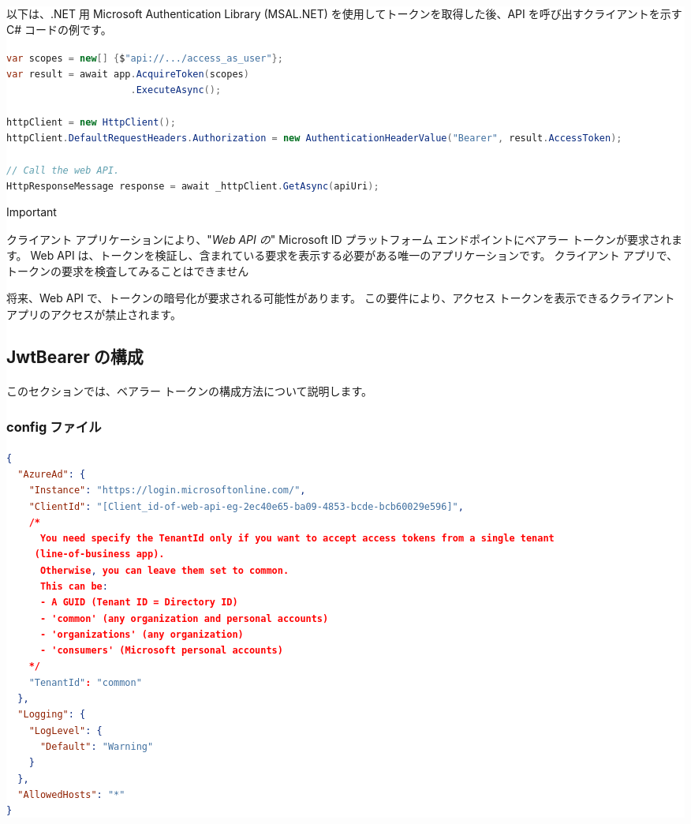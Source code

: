 以下は、.NET 用 Microsoft Authentication Library (MSAL.NET) を使用してトークンを取得した後、API を呼び出すクライアントを示す C# コードの例です。

```csharp
var scopes = new[] {$"api://.../access_as_user"};
var result = await app.AcquireToken(scopes)
                      .ExecuteAsync();

httpClient = new HttpClient();
httpClient.DefaultRequestHeaders.Authorization = new AuthenticationHeaderValue("Bearer", result.AccessToken);

// Call the web API.
HttpResponseMessage response = await _httpClient.GetAsync(apiUri);
```

> [!IMPORTANT]
> クライアント アプリケーションにより、"*Web API の*" Microsoft ID プラットフォーム エンドポイントにベアラー トークンが要求されます。 Web API は、トークンを検証し、含まれている要求を表示する必要がある唯一のアプリケーションです。 クライアント アプリで、トークンの要求を検査してみることはできません
>
> 将来、Web API で、トークンの暗号化が要求される可能性があります。 この要件により、アクセス トークンを表示できるクライアント アプリのアクセスが禁止されます。

## <a name="jwtbearer-configuration"></a>JwtBearer の構成

このセクションでは、ベアラー トークンの構成方法について説明します。

### <a name="config-file"></a>config ファイル

```Json
{
  "AzureAd": {
    "Instance": "https://login.microsoftonline.com/",
    "ClientId": "[Client_id-of-web-api-eg-2ec40e65-ba09-4853-bcde-bcb60029e596]",
    /*
      You need specify the TenantId only if you want to accept access tokens from a single tenant
     (line-of-business app).
      Otherwise, you can leave them set to common.
      This can be:
      - A GUID (Tenant ID = Directory ID)
      - 'common' (any organization and personal accounts)
      - 'organizations' (any organization)
      - 'consumers' (Microsoft personal accounts)
    */
    "TenantId": "common"
  },
  "Logging": {
    "LogLevel": {
      "Default": "Warning"
    }
  },
  "AllowedHosts": "*"
}
```
